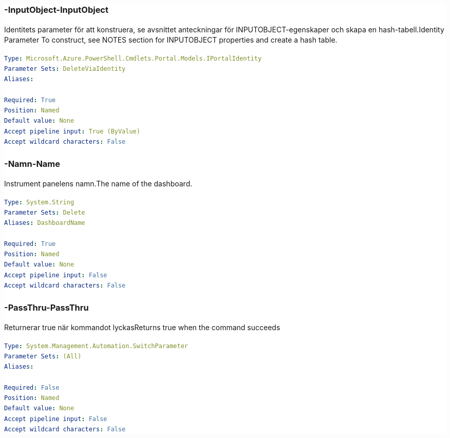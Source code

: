 ### <span data-ttu-id="e358d-117">-InputObject</span><span class="sxs-lookup"><span data-stu-id="e358d-117">-InputObject</span></span>
<span data-ttu-id="e358d-118">Identitets parameter för att konstruera, se avsnittet anteckningar för INPUTOBJECT-egenskaper och skapa en hash-tabell.</span><span class="sxs-lookup"><span data-stu-id="e358d-118">Identity Parameter To construct, see NOTES section for INPUTOBJECT properties and create a hash table.</span></span>

```yaml
Type: Microsoft.Azure.PowerShell.Cmdlets.Portal.Models.IPortalIdentity
Parameter Sets: DeleteViaIdentity
Aliases:

Required: True
Position: Named
Default value: None
Accept pipeline input: True (ByValue)
Accept wildcard characters: False
```

### <span data-ttu-id="e358d-119">-Namn</span><span class="sxs-lookup"><span data-stu-id="e358d-119">-Name</span></span>
<span data-ttu-id="e358d-120">Instrument panelens namn.</span><span class="sxs-lookup"><span data-stu-id="e358d-120">The name of the dashboard.</span></span>

```yaml
Type: System.String
Parameter Sets: Delete
Aliases: DashboardName

Required: True
Position: Named
Default value: None
Accept pipeline input: False
Accept wildcard characters: False
```

### <span data-ttu-id="e358d-121">-PassThru</span><span class="sxs-lookup"><span data-stu-id="e358d-121">-PassThru</span></span>
<span data-ttu-id="e358d-122">Returnerar true när kommandot lyckas</span><span class="sxs-lookup"><span data-stu-id="e358d-122">Returns true when the command succeeds</span></span>

```yaml
Type: System.Management.Automation.SwitchParameter
Parameter Sets: (All)
Aliases:

Required: False
Position: Named
Default value: None
Accept pipeline input: False
Accept wildcard characters: False
```
